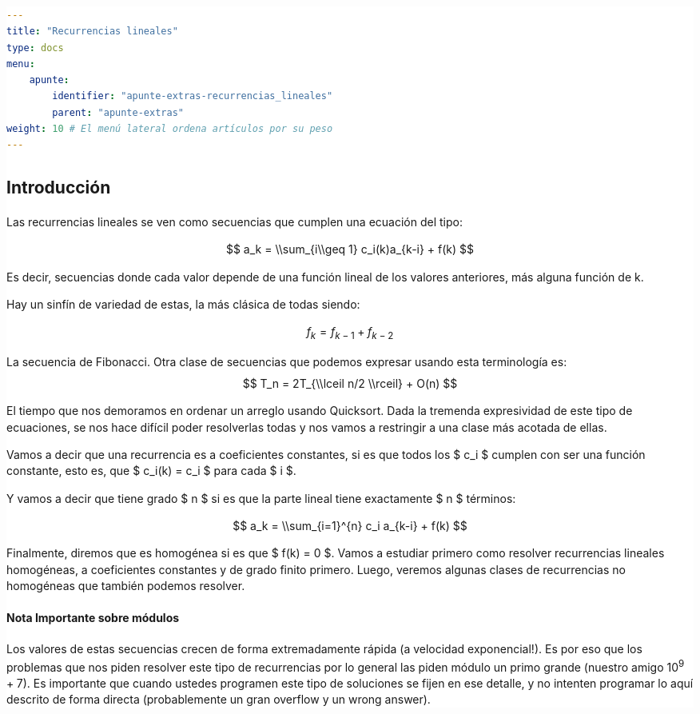 ```yaml
---
title: "Recurrencias lineales"
type: docs
menu:
    apunte:
        identifier: "apunte-extras-recurrencias_lineales"
        parent: "apunte-extras"
weight: 10 # El menú lateral ordena artículos por su peso
---
```

## Introducción
Las recurrencias lineales se ven como secuencias que cumplen una ecuación del tipo:

$$
a_k = \\sum_{i\\geq 1} c_i(k)a_{k-i} + f(k)
$$

Es decir, secuencias donde cada valor depende de una función lineal de los valores anteriores, más alguna función de k.

Hay un sinfín de variedad de estas, la más clásica de todas siendo:

$$
f_k = f_{k-1} + f_{k-2}
$$

La secuencia de Fibonacci. Otra clase de secuencias que podemos expresar usando esta terminología es:
$$
T_n = 2T_{\\lceil n/2 \\rceil} + O(n)
$$

El tiempo que nos demoramos en ordenar un arreglo usando Quicksort. Dada la tremenda expresividad de este tipo de ecuaciones, se nos hace difícil poder resolverlas todas y nos vamos a restringir a una clase más acotada de ellas.

Vamos a decir que una recurrencia es a coeficientes constantes, si es que todos los $ c_i $ cumplen con ser una función constante, esto es, que $ c_i(k) = c_i $ para cada $ i $.

Y vamos a decir que tiene grado $ n $ si es que la parte lineal tiene exactamente $ n $ términos:

$$
a_k = \\sum_{i=1}^{n} c_i a_{k-i} + f(k)
$$

Finalmente, diremos que es homogénea si es que $ f(k) = 0 $. Vamos a estudiar primero como resolver recurrencias lineales homogéneas, a coeficientes constantes y de grado finito primero. Luego, veremos algunas clases de recurrencias no homogéneas que también podemos resolver.

#### Nota Importante sobre módulos

Los valores de estas secuencias crecen de forma extremadamente rápida (a velocidad exponencial!). Es por eso que los problemas que nos piden resolver este tipo de recurrencias por lo general las piden módulo un primo grande (nuestro amigo $10^9+7$). Es importante que cuando ustedes programen este tipo de soluciones se fijen en ese detalle, y no intenten programar lo aquí descrito de forma directa (probablemente un gran overflow y un wrong answer).
